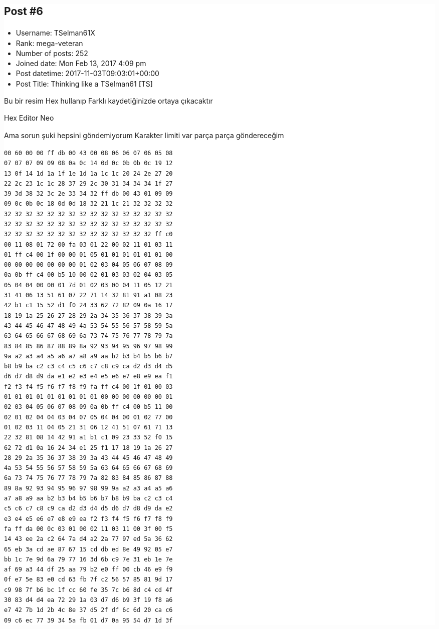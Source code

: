 ## Post #6
- Username: TSelman61X
- Rank: mega-veteran
- Number of posts: 252
- Joined date: Mon Feb 13, 2017 4:09 pm
- Post datetime: 2017-11-03T09:03:01+00:00
- Post Title: Thinking like a TSelman61 [TS]

Bu bir resim 
Hex hullanıp Farklı kaydetiğinizde ortaya çıkacaktır

Hex Editor Neo


Ama sorun şuki hepsini göndemiyorum
Karakter limiti var parça parça göndereceğim

```
00 60 00 00 ff db 00 43 00 08 06 06 07 06 05 08
07 07 07 09 09 08 0a 0c 14 0d 0c 0b 0b 0c 19 12
13 0f 14 1d 1a 1f 1e 1d 1a 1c 1c 20 24 2e 27 20
22 2c 23 1c 1c 28 37 29 2c 30 31 34 34 34 1f 27
39 3d 38 32 3c 2e 33 34 32 ff db 00 43 01 09 09
09 0c 0b 0c 18 0d 0d 18 32 21 1c 21 32 32 32 32
32 32 32 32 32 32 32 32 32 32 32 32 32 32 32 32
32 32 32 32 32 32 32 32 32 32 32 32 32 32 32 32
32 32 32 32 32 32 32 32 32 32 32 32 32 32 ff c0
00 11 08 01 72 00 fa 03 01 22 00 02 11 01 03 11
01 ff c4 00 1f 00 00 01 05 01 01 01 01 01 01 00
00 00 00 00 00 00 00 01 02 03 04 05 06 07 08 09
0a 0b ff c4 00 b5 10 00 02 01 03 03 02 04 03 05
05 04 04 00 00 01 7d 01 02 03 00 04 11 05 12 21
31 41 06 13 51 61 07 22 71 14 32 81 91 a1 08 23
42 b1 c1 15 52 d1 f0 24 33 62 72 82 09 0a 16 17
18 19 1a 25 26 27 28 29 2a 34 35 36 37 38 39 3a
43 44 45 46 47 48 49 4a 53 54 55 56 57 58 59 5a
63 64 65 66 67 68 69 6a 73 74 75 76 77 78 79 7a
83 84 85 86 87 88 89 8a 92 93 94 95 96 97 98 99
9a a2 a3 a4 a5 a6 a7 a8 a9 aa b2 b3 b4 b5 b6 b7
b8 b9 ba c2 c3 c4 c5 c6 c7 c8 c9 ca d2 d3 d4 d5
d6 d7 d8 d9 da e1 e2 e3 e4 e5 e6 e7 e8 e9 ea f1
f2 f3 f4 f5 f6 f7 f8 f9 fa ff c4 00 1f 01 00 03
01 01 01 01 01 01 01 01 01 00 00 00 00 00 00 01
02 03 04 05 06 07 08 09 0a 0b ff c4 00 b5 11 00
02 01 02 04 04 03 04 07 05 04 04 00 01 02 77 00
01 02 03 11 04 05 21 31 06 12 41 51 07 61 71 13
22 32 81 08 14 42 91 a1 b1 c1 09 23 33 52 f0 15
62 72 d1 0a 16 24 34 e1 25 f1 17 18 19 1a 26 27
28 29 2a 35 36 37 38 39 3a 43 44 45 46 47 48 49
4a 53 54 55 56 57 58 59 5a 63 64 65 66 67 68 69
6a 73 74 75 76 77 78 79 7a 82 83 84 85 86 87 88
89 8a 92 93 94 95 96 97 98 99 9a a2 a3 a4 a5 a6
a7 a8 a9 aa b2 b3 b4 b5 b6 b7 b8 b9 ba c2 c3 c4
c5 c6 c7 c8 c9 ca d2 d3 d4 d5 d6 d7 d8 d9 da e2
e3 e4 e5 e6 e7 e8 e9 ea f2 f3 f4 f5 f6 f7 f8 f9
fa ff da 00 0c 03 01 00 02 11 03 11 00 3f 00 f5
14 43 ee 2a c2 64 7a d4 a2 2a 77 97 ed 5a 36 62
65 eb 3a cd ae 87 67 15 cd db ed 8e 49 92 05 e7
bb 1c 7e 9d 6a 79 77 16 3d 6b c9 7e 31 eb 1e 7e
af 69 a3 44 df 25 aa 79 b2 e0 ff 00 cb 46 e9 f9
0f e7 5e 83 e0 cd 63 fb 7f c2 56 57 85 81 9d 17
c9 98 7f b6 bc 1f cc 60 fe 35 7c b6 8d c4 cd 4f
30 83 d4 d4 ea 72 29 1a 03 d7 d6 b9 3f 19 f8 a6
e7 42 7b 1d 2b 4c 8e 37 d5 2f df 6c 6d 20 ca c6
09 c6 ec 77 39 34 5a fb 01 d7 0a 95 54 d7 1d 3f
```